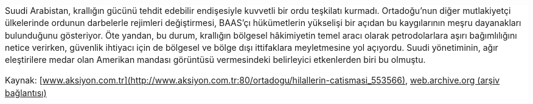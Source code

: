  <p>
  Suudi Arabistan, krallığın gücünü tehdit edebilir endişesiyle kuvvetli bir ordu teşkilatı kurmadı. Ortadoğu’nun diğer mutlakiyetçi ülkelerinde ordunun darbelerle rejimleri değiştirmesi, BAAS’çı hükümetlerin yükselişi bir açıdan bu kaygılarının meşru dayanakları bulunduğunu gösteriyor. Öte yandan, bu durum, krallığın bölgesel hâkimiyetin temel aracı olarak petrodolarlara aşırı bağımlılığını netice verirken, güvenlik ihtiyacı için de bölgesel ve bölge dışı ittifaklara meyletmesine yol açıyordu. Suudi yönetiminin, ağır eleştirilere medar olan Amerikan mandası görüntüsü vermesindeki belirleyici etkenlerden biri bu olmuştu.
 </p>
</div>


Kaynak: [www.aksiyon.com.tr](http://www.aksiyon.com.tr:80/ortadogu/hilallerin-catismasi_553566), [web.archive.org (arşiv bağlantısı)](http://web.archive.org/web/20160305101142/http://www.aksiyon.com.tr:80/ortadogu/hilallerin-catismasi_553566)
